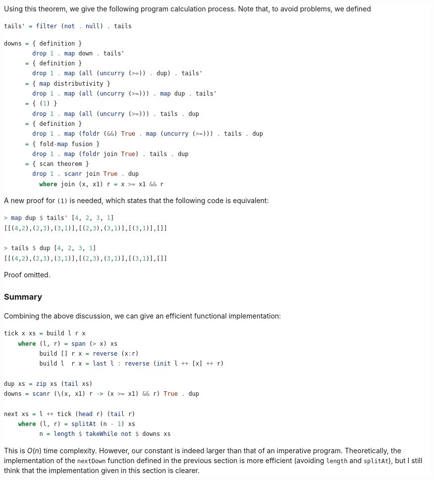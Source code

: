 Using this theorem, we give the following program calculation process. Note that, to avoid problems, we defined

```Haskell
tails' = filter (not . null) . tails
```

```Haskell
downs = { definition }
        drop 1 . map down . tails'
      = { definition }
        drop 1 . map (all (uncurry (>=)) . dup) . tails'
      = { map distributivity }
        drop 1 . map (all (uncurry (>=))) . map dup . tails'
      = { (1) }
        drop 1 . map (all (uncurry (>=))) . tails . dup
      = { definition }
        drop 1 . map (foldr (&&) True . map (uncurry (>=))) . tails . dup
      = { fold-map fusion }
        drop 1 . map (foldr join True) . tails . dup
      = { scan theorem }
        drop 1 . scanr join True . dup
          where join (x, x1) r = x >= x1 && r
```

A new proof for `(1)` is needed, which states that the following code is equivalent:

```Haskell
> map dup $ tails' [4, 2, 3, 1]
[[(4,2),(2,3),(3,1)],[(2,3),(3,1)],[(3,1)],[]]

> tails $ dup [4, 2, 3, 1]
[[(4,2),(2,3),(3,1)],[(2,3),(3,1)],[(3,1)],[]]
```

Proof omitted.

### Summary

Combining the above discussion, we can give an efficient functional implementation:

```Haskell
tick x xs = build l r x
    where (l, r) = span (> x) xs
          build [] r x = reverse (x:r)
          build l  r x = last l : reverse (init l ++ [x] ++ r)

dup xs = zip xs (tail xs)
downs = scanr (\(x, x1) r -> (x >= x1) && r) True . dup

next xs = l ++ tick (head r) (tail r)
    where (l, r) = splitAt (n - 1) xs
          n = length $ takeWhile not $ downs xs
```

This is $O(n)$ time complexity. However, our constant is indeed larger than that of an imperative program. Theoretically, the implementation of the `nextDown` function defined in the previous section is more efficient (avoiding `length` and `splitAt`), but I still think that the implementation given in this section is clearer.


[^1]: Note that this is not a precise description, Haskell is lazy, and the evaluation process requires careful analysis
[^t]: I am not sure if Relational program calculus can be applied to this problem